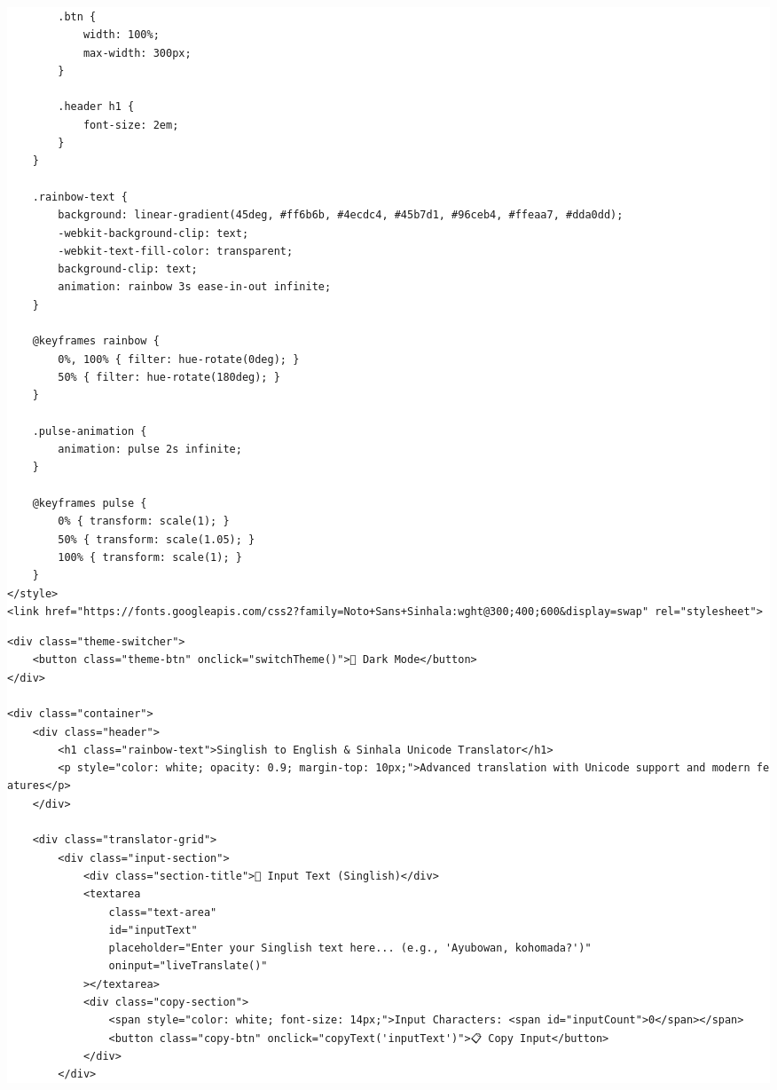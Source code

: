             .btn {
                width: 100%;
                max-width: 300px;
            }
            
            .header h1 {
                font-size: 2em;
            }
        }

        .rainbow-text {
            background: linear-gradient(45deg, #ff6b6b, #4ecdc4, #45b7d1, #96ceb4, #ffeaa7, #dda0dd);
            -webkit-background-clip: text;
            -webkit-text-fill-color: transparent;
            background-clip: text;
            animation: rainbow 3s ease-in-out infinite;
        }

        @keyframes rainbow {
            0%, 100% { filter: hue-rotate(0deg); }
            50% { filter: hue-rotate(180deg); }
        }

        .pulse-animation {
            animation: pulse 2s infinite;
        }

        @keyframes pulse {
            0% { transform: scale(1); }
            50% { transform: scale(1.05); }
            100% { transform: scale(1); }
        }
    </style>
    <link href="https://fonts.googleapis.com/css2?family=Noto+Sans+Sinhala:wght@300;400;600&display=swap" rel="stylesheet">
</head>
<body>
    <div class="floating-particles" id="particles"></div>
    
    <div class="theme-switcher">
        <button class="theme-btn" onclick="switchTheme()">🌙 Dark Mode</button>
    </div>

    <div class="container">
        <div class="header">
            <h1 class="rainbow-text">Singlish to English & Sinhala Unicode Translator</h1>
            <p style="color: white; opacity: 0.9; margin-top: 10px;">Advanced translation with Unicode support and modern features</p>
        </div>

        <div class="translator-grid">
            <div class="input-section">
                <div class="section-title">📝 Input Text (Singlish)</div>
                <textarea 
                    class="text-area" 
                    id="inputText" 
                    placeholder="Enter your Singlish text here... (e.g., 'Ayubowan, kohomada?')"
                    oninput="liveTranslate()"
                ></textarea>
                <div class="copy-section">
                    <span style="color: white; font-size: 14px;">Input Characters: <span id="inputCount">0</span></span>
                    <button class="copy-btn" onclick="copyText('inputText')">📋 Copy Input</button>
                </div>
            </div>
